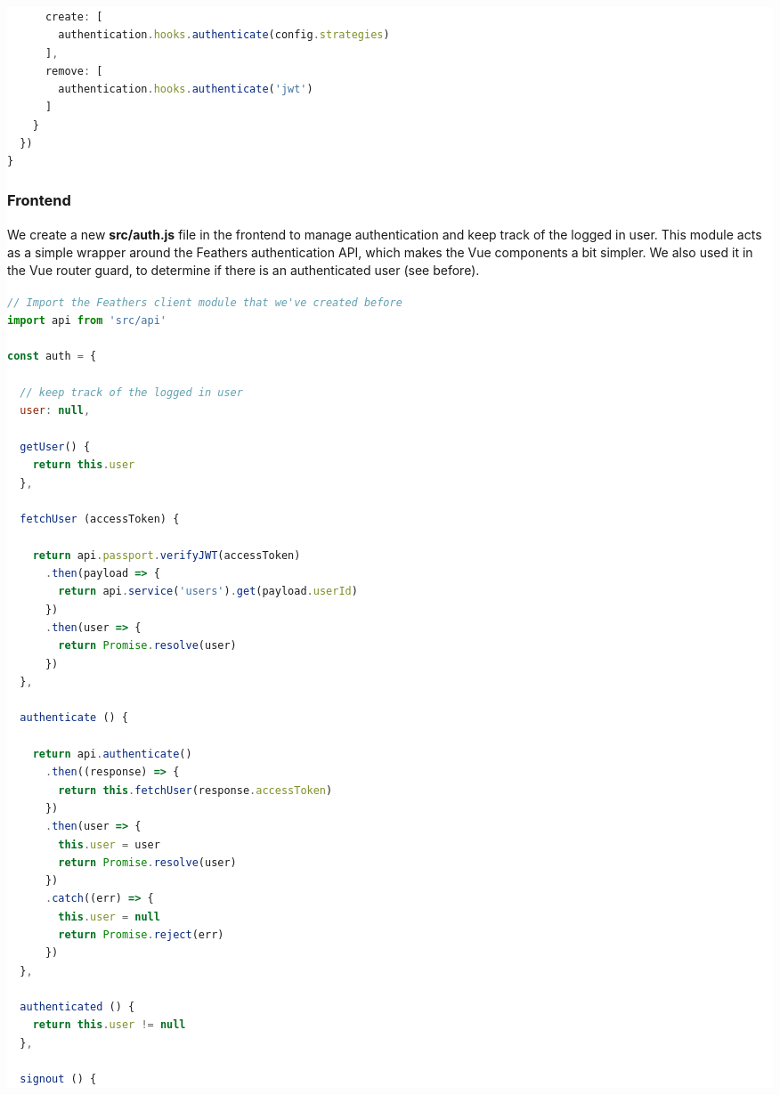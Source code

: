 ```javascript
      create: [
        authentication.hooks.authenticate(config.strategies)
      ],
      remove: [
        authentication.hooks.authenticate('jwt')
      ]
    }
  })
}
```

### Frontend

We create a new **src/auth.js** file in the frontend to manage authentication and keep track of the logged in user. This module acts as a simple wrapper around the Feathers authentication API, which makes the Vue components a bit simpler. We also used it in the Vue router guard, to determine if there is an authenticated user (see before).
```javascript
// Import the Feathers client module that we've created before
import api from 'src/api'

const auth = {

  // keep track of the logged in user
  user: null,

  getUser() {
    return this.user
  },

  fetchUser (accessToken) {

    return api.passport.verifyJWT(accessToken)
      .then(payload => {
        return api.service('users').get(payload.userId)
      })
      .then(user => {
        return Promise.resolve(user)
      })
  },

  authenticate () {

    return api.authenticate()
      .then((response) => {
        return this.fetchUser(response.accessToken)
      })
      .then(user => {
        this.user = user
        return Promise.resolve(user)
      })
      .catch((err) => {
        this.user = null
        return Promise.reject(err)
      })
  },

  authenticated () {
    return this.user != null
  },

  signout () {

```